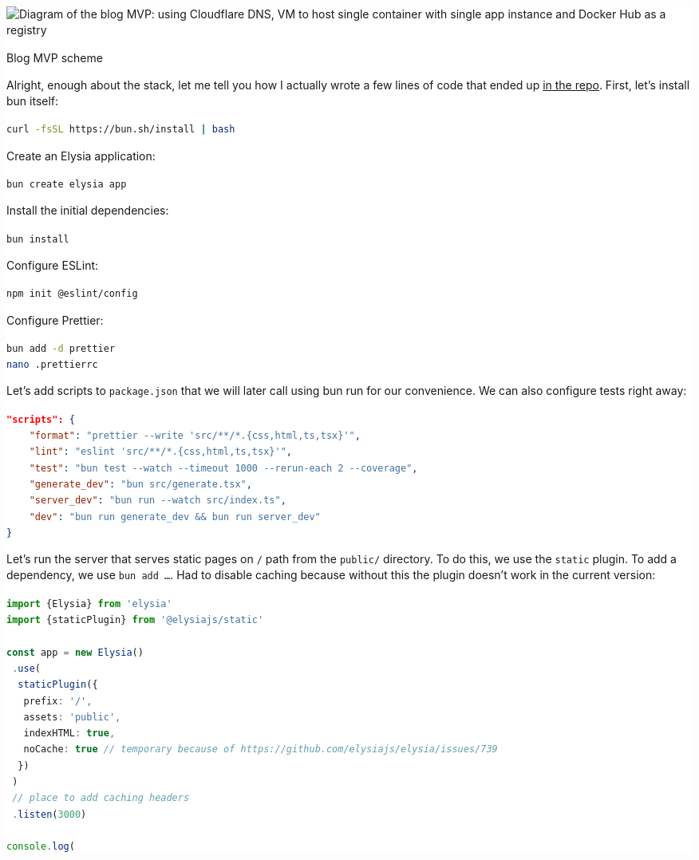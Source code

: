 ![Diagram of the blog MVP: using Cloudflare DNS, VM to host single container with single app instance and Docker Hub as a registry](/how-i-built-this-site-part-1/1*pUQsmrwZ-pgMXrs0itRJ4A.png)

Blog MVP scheme

Alright, enough about the stack, let me tell you how I actually wrote a few lines of code that ended up [in the repo](https://github.com/laidrivm). First, let’s install bun itself:

```bash
curl -fsSL https://bun.sh/install | bash 
```

Create an Elysia application:

```bash
bun create elysia app
```

Install the initial dependencies:

```bash
bun install
```

Configure ESLint:

```bash
npm init @eslint/config
```

Configure Prettier:

```bash
bun add -d prettier  
nano .prettierrc
```

Let’s add scripts to `package.json` that we will later call using bun run for our convenience. We can also configure tests right away:

```json
"scripts": {  
    "format": "prettier --write 'src/**/*.{css,html,ts,tsx}'",  
    "lint": "eslint 'src/**/*.{css,html,ts,tsx}'",  
    "test": "bun test --watch --timeout 1000 --rerun-each 2 --coverage",  
    "generate_dev": "bun src/generate.tsx",  
    "server_dev": "bun run --watch src/index.ts",  
    "dev": "bun run generate_dev && bun run server_dev"  
}
```

Let’s run the server that serves static pages on `/` path from the `public/` directory. To do this, we use the `static` plugin. To add a dependency, we use `bun add …`. Had to disable caching because without this the plugin doesn’t work in the current version:

```typescript
import {Elysia} from 'elysia'  
import {staticPlugin} from '@elysiajs/static'  
  
const app = new Elysia()  
 .use(  
  staticPlugin({  
   prefix: '/',  
   assets: 'public',  
   indexHTML: true,  
   noCache: true // temporary because of https://github.com/elysiajs/elysia/issues/739  
  })  
 )  
 // place to add caching headers  
 .listen(3000)  
   
console.log(  
```